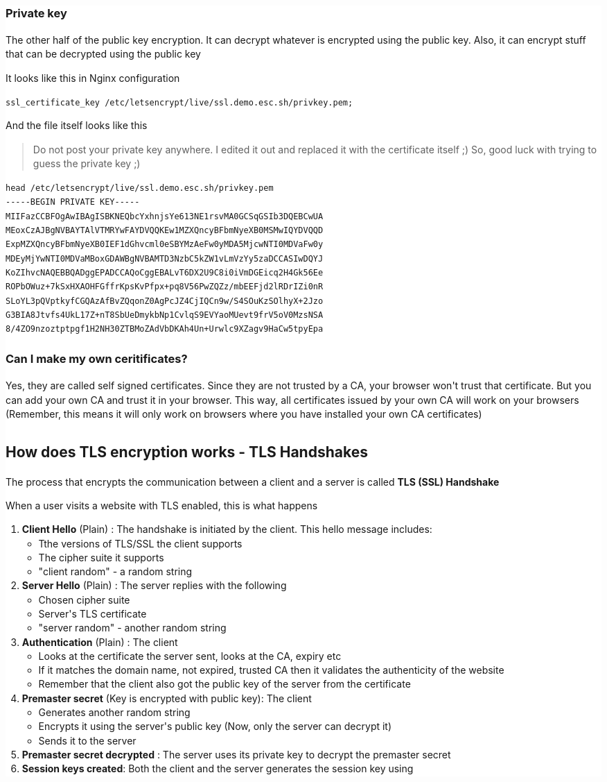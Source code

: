 ### Private key

The other half of the public key encryption. It can decrypt whatever is encrypted using the public key.
Also, it can encrypt stuff that can be decrypted using the public key


It looks like this in Nginx configuration
```
ssl_certificate_key /etc/letsencrypt/live/ssl.demo.esc.sh/privkey.pem;
```

And the file itself looks like this
> Do not post your private key anywhere. I edited it out and replaced it with the
> certificate itself ;) So, good luck with trying to guess the private key ;)

```
head /etc/letsencrypt/live/ssl.demo.esc.sh/privkey.pem
-----BEGIN PRIVATE KEY-----
MIIFazCCBFOgAwIBAgISBKNEQbcYxhnjsYe613NE1rsvMA0GCSqGSIb3DQEBCwUA
MEoxCzAJBgNVBAYTAlVTMRYwFAYDVQQKEw1MZXQncyBFbmNyeXB0MSMwIQYDVQQD
ExpMZXQncyBFbmNyeXB0IEF1dGhvcml0eSBYMzAeFw0yMDA5MjcwNTI0MDVaFw0y
MDEyMjYwNTI0MDVaMBoxGDAWBgNVBAMTD3NzbC5kZW1vLmVzYy5zaDCCASIwDQYJ
KoZIhvcNAQEBBQADggEPADCCAQoCggEBALvT6DX2U9C8i0iVmDGEicq2H4Gk56Ee
ROPbOWuz+7kSxHXAOHFGffrKpsKvPfpx+pq8V56PwZQZz/mbEEFjd2lRDrIZi0nR
SLoYL3pQVptkyfCGQAzAfBvZQqonZ0AgPcJZ4CjIQCn9w/S4SOuKzSOlhyX+2Jzo
G3BIA8Jtvfs4UkL17Z+nT8SbUeDmykbNp1CvlqS9EVYaoMUevt9frV5oV0MzsNSA
8/4ZO9nzoztptpgf1H2NH30ZTBMoZAdVbDKAh4Un+Urwlc9XZagv9HaCw5tpyEpa
```
### Can I make my own ceritificates?

Yes, they are called self signed certificates. Since they are not trusted by a CA, your browser won't
trust that certificate. But you can add your own CA and trust it in your browser. This way, all certificates
issued by your own CA will work on your browsers (Remember, this means it will only work on browsers where
you have installed your own CA certificates)

## How does TLS encryption works - TLS Handshakes

The process that encrypts the communication between a client and a server is called **TLS (SSL) Handshake**

When a user visits a website with TLS enabled, this is what happens

1. **Client Hello** (Plain) : The handshake is initiated by the client. This hello message includes:
    - Tthe versions of TLS/SSL the client supports
    - The cipher suite it supports
    - "client random" - a random string
2. **Server Hello** (Plain) : The server replies with the following
    - Chosen cipher suite
    - Server's TLS certificate
    - "server random" - another random string
3. **Authentication** (Plain) : The client
    - Looks at the certificate the server sent, looks at the CA, expiry etc
    - If it matches the domain name, not expired, trusted CA then it validates the authenticity of the website
    - Remember that the client also got the public key of the server from the certificate
4. **Premaster secret** (Key is encrypted with public key): The client
    - Generates another random string
    - Encrypts it using the server's public key (Now, only the server can decrypt it)
    - Sends it to the server
5. **Premaster secret decrypted** : The server uses its private key to decrypt the premaster secret
6. **Session keys created**: Both the client and the server generates the session key using